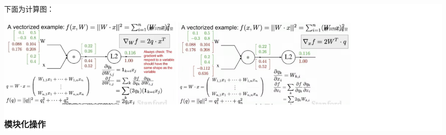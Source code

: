 下面为计算图：

<img src="./图片/image-20231005154457910.png" alt="image-20231005154457910" style="zoom:33%;" />

<img src="./图片/image-20231005154542648.png" alt="image-20231005154542648" style="zoom:33%;" />

### 模块化操作
